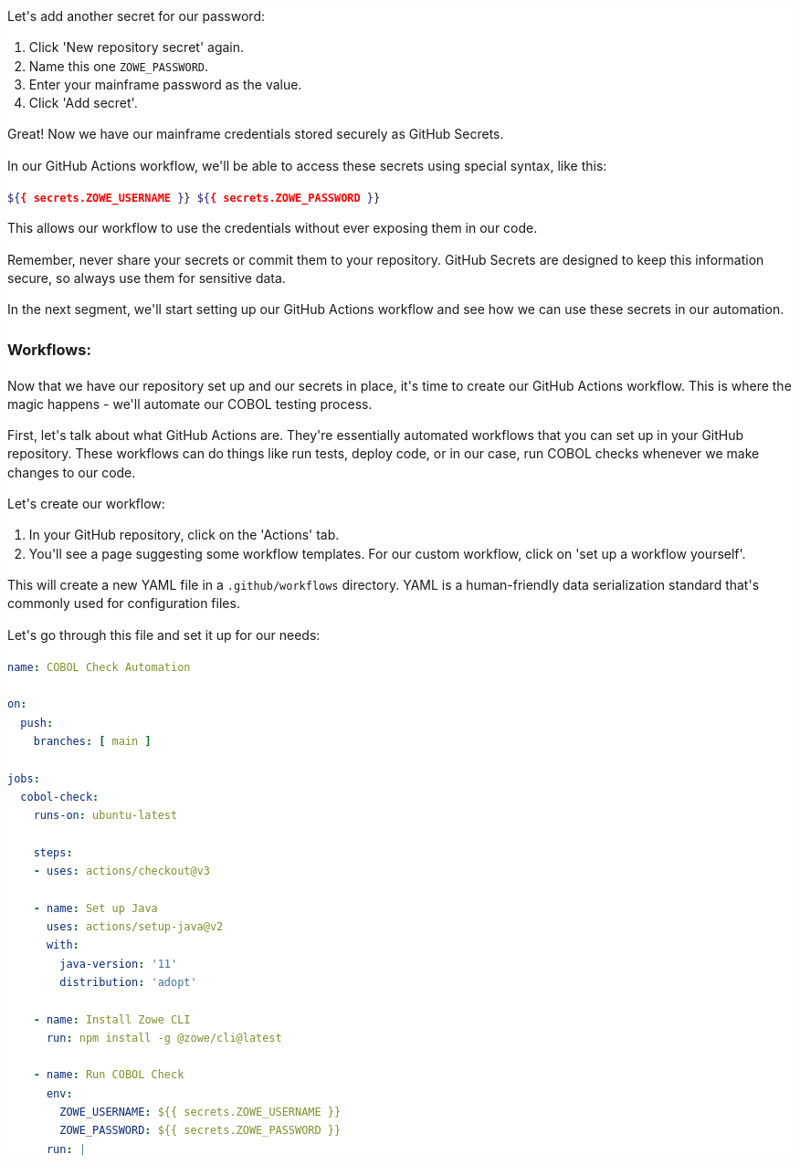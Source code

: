 Let's add another secret for our password:

1. Click 'New repository secret' again.
2. Name this one `ZOWE_PASSWORD`.
3. Enter your mainframe password as the value.
4. Click 'Add secret'.

Great! Now we have our mainframe credentials stored securely as GitHub Secrets.

In our GitHub Actions workflow, we'll be able to access these secrets using special syntax, like this:
```bash
${{ secrets.ZOWE_USERNAME }} ${{ secrets.ZOWE_PASSWORD }}
```
This allows our workflow to use the credentials without ever exposing them in our code.

Remember, never share your secrets or commit them to your repository. GitHub Secrets are designed to keep this information secure, so always use them for sensitive data.

In the next segment, we'll start setting up our GitHub Actions workflow and see how we can use these secrets in our automation.

### Workflows:
Now that we have our repository set up and our secrets in place, it's time to create our GitHub Actions workflow. This is where the magic happens - we'll automate our COBOL testing process.

First, let's talk about what GitHub Actions are. They're essentially automated workflows that you can set up in your GitHub repository. These workflows can do things like run tests, deploy code, or in our case, run COBOL checks whenever we make changes to our code.

Let's create our workflow:

1. In your GitHub repository, click on the 'Actions' tab.
2. You'll see a page suggesting some workflow templates. For our custom workflow, click on 'set up a workflow yourself'.

This will create a new YAML file in a `.github/workflows` directory. YAML is a human-friendly data serialization standard that's commonly used for configuration files.

Let's go through this file and set it up for our needs:

```yaml
name: COBOL Check Automation

on:
  push:
    branches: [ main ]

jobs:
  cobol-check:
    runs-on: ubuntu-latest

    steps:
    - uses: actions/checkout@v3

    - name: Set up Java
      uses: actions/setup-java@v2
      with:
        java-version: '11'
        distribution: 'adopt'
        
    - name: Install Zowe CLI
      run: npm install -g @zowe/cli@latest
      
    - name: Run COBOL Check
      env:
        ZOWE_USERNAME: ${{ secrets.ZOWE_USERNAME }}
        ZOWE_PASSWORD: ${{ secrets.ZOWE_PASSWORD }}
      run: |
```